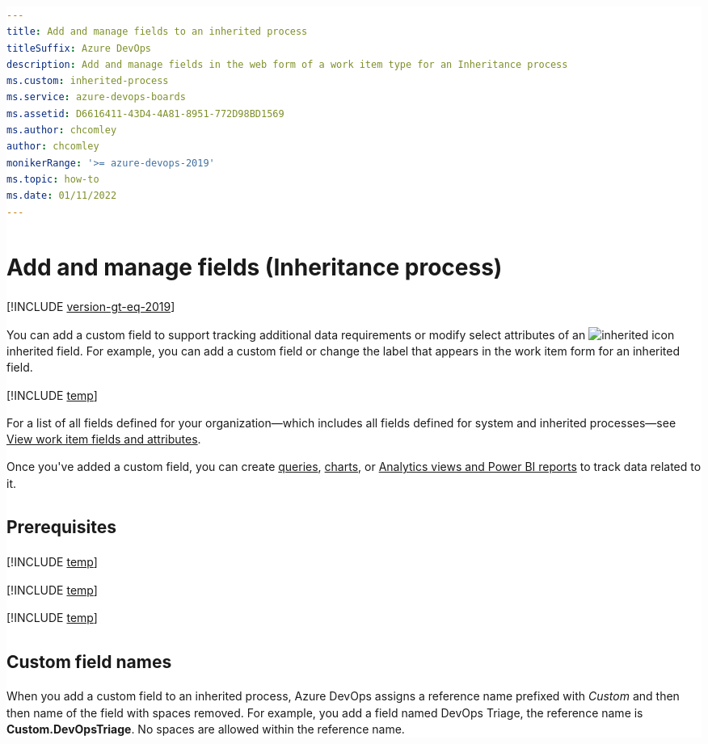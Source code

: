 ```yaml
---
title: Add and manage fields to an inherited process
titleSuffix: Azure DevOps 
description: Add and manage fields in the web form of a work item type for an Inheritance process 
ms.custom: inherited-process
ms.service: azure-devops-boards
ms.assetid: D6616411-43D4-4A81-8951-772D98BD1569  
ms.author: chcomley
author: chcomley
monikerRange: '>= azure-devops-2019'
ms.topic: how-to
ms.date: 01/11/2022
---
```


# Add and manage fields (Inheritance process)   

[!INCLUDE [version-gt-eq-2019](../../../includes/version-gt-eq-2019.md)]

You can add a custom field to support tracking additional data requirements or modify select attributes of an ![inherited icon](media/process/inherited-icon.png) inherited field. For example, you can add a custom field or change the label that appears in the work item form for an inherited field.  

[!INCLUDE [temp](../includes/note-on-prem-link.md)]

For a list of all fields defined for your organization&mdash;which includes all fields defined for system and inherited processes&mdash;see [View work item fields and attributes](../../../boards/work-items/work-item-fields.md#review-fields). 

Once you've added a custom field, you can create [queries](../../../boards/queries/using-queries.md), [charts](../../../report/dashboards/charts.md), or [Analytics views and Power BI reports](../../../report/powerbi/create-quick-report.md) to track data related to it.  

## Prerequisites

[!INCLUDE [temp](../includes/process-prerequisites.md)] 

[!INCLUDE [temp](../includes/open-process-admin-context-ts.md)]
 
[!INCLUDE [temp](../includes/automatic-update-project.md)] 


<a id="open-process-wit">  </a>
<a id="add-field">  </a>
<a id="add-custom-field">  </a>


## Custom field names

When you add a custom field to an inherited process, Azure DevOps assigns a reference name prefixed with *Custom* and then then name of the field with spaces removed. For example, you add a field named DevOps Triage, the reference name is **Custom.DevOpsTriage**. No spaces are allowed within the reference name.  

